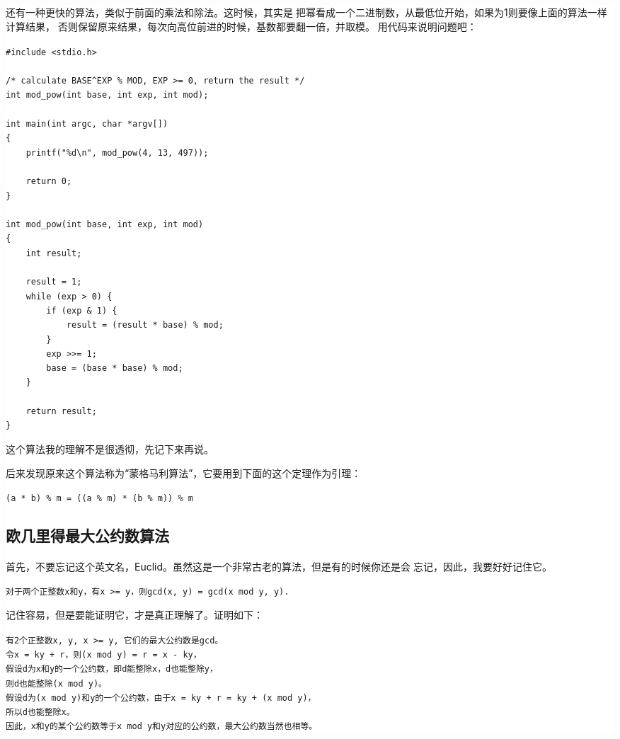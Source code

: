 还有一种更快的算法，类似于前面的乘法和除法。这时候，其实是
把幂看成一个二进制数，从最低位开始，如果为1则要像上面的算法一样计算结果，
否则保留原来结果，每次向高位前进的时候，基数都要翻一倍，并取模。
用代码来说明问题吧：

``` {.c}
#include <stdio.h>

/* calculate BASE^EXP % MOD, EXP >= 0, return the result */
int mod_pow(int base, int exp, int mod);

int main(int argc, char *argv[])
{
    printf("%d\n", mod_pow(4, 13, 497));

    return 0;
}

int mod_pow(int base, int exp, int mod)
{
    int result;

    result = 1;
    while (exp > 0) {
        if (exp & 1) {
            result = (result * base) % mod;
        }
        exp >>= 1;
        base = (base * base) % mod;
    }

    return result;
}
```

这个算法我的理解不是很透彻，先记下来再说。

后来发现原来这个算法称为“蒙格马利算法”，它要用到下面的这个定理作为引理：

``` {.example}
(a * b) % m = ((a % m) * (b % m)) % m
```

## 欧几里得最大公约数算法

首先，不要忘记这个英文名，Euclid。虽然这是一个非常古老的算法，但是有的时候你还是会
忘记，因此，我要好好记住它。

``` {.example}
对于两个正整数x和y，有x >= y，则gcd(x, y) = gcd(x mod y, y).
```

记住容易，但是要能证明它，才是真正理解了。证明如下：

``` {.example}
有2个正整数x, y, x >= y, 它们的最大公约数是gcd。
令x = ky + r，则(x mod y) = r = x - ky，
假设d为x和y的一个公约数，即d能整除x，d也能整除y，
则d也能整除(x mod y)。
假设d为(x mod y)和y的一个公约数，由于x = ky + r = ky + (x mod y)，
所以d也能整除x。
因此，x和y的某个公约数等于x mod y和y对应的公约数，最大公约数当然也相等。
```
